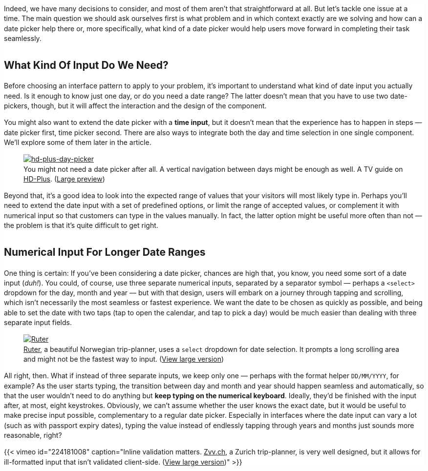 Indeed, we have many decisions to consider, and most of them aren’t that straightforward at all. But let’s tackle one issue at a time. The main question we should ask ourselves first is what problem and in which context exactly are we solving and how can a date picker help there or, more specifically, what kind of a date picker would help users move forward in completing their task seamlessly.

## What Kind Of Input Do We Need?

Before choosing an interface pattern to apply to your problem, it’s important to understand what kind of date input you actually need. Is it enough to know just one day, or do you need a date range? The latter doesn’t mean that you have to use two date-pickers, though, but it will affect the interaction and the design of the component.

You might also want to extend the date picker with a **time input**, but it doesn’t mean that the experience has to happen in steps &mdash; date picker first, time picker second. There are also ways to integrate both the day and time selection in one single component. We’ll explore some of them later in the article.

<figure><a href="https://www.hd-plus.de/epg/"><img loading="lazy" decoding="async" src="https://archive.smashing.media/assets/344dbf88-fdf9-42bb-adb4-46f01eedd629/891a5a7d-506e-4713-8ec6-140e02fba37c/hd-plus-day-picker-800w-opt.png" width="800" height="428" alt="hd-plus-day-picker" /></a><figcaption>You might not need a date picker after all. A vertical navigation between days might be enough as well. A TV guide on <a href="https://www.hd-plus.de/epg/">HD-Plus</a>. (<a href="https://archive.smashing.media/assets/344dbf88-fdf9-42bb-adb4-46f01eedd629/5868e70e-2973-4a6d-b6ec-8993c3d9977a/hd-plus-day-picker-large-opt.png">Large preview</a>)</figcaption></figure>

Beyond that, it’s a good idea to look into the expected range of values that your visitors will most likely type in. Perhaps you’ll need to extend the date input with a set of predefined options, or limit the range of accepted values, or complement it with numerical input so that customers can type in the values manually. In fact, the latter option might be useful more often than not &mdash; the problem is that it’s quite difficult to get right.

## Numerical Input For Longer Date Ranges

One thing is certain: If you’ve been considering a date picker, chances are high that, you know, you need some sort of a date input (_duh!_). You could, of course, use three separate numerical inputs, separated by a separator symbol &mdash; perhaps a `<select>` dropdown for the day, month and year &mdash; but with that design, users will embark on a journey through tapping and scrolling, which isn’t necessarily the most seamless or fastest experience. We want the date to be chosen as quickly as possible, and being able to set the date with two taps (tap to open the calendar, and tap to pick a day) would be much easier than dealing with three separate input fields.

<figure><a href="https://ruter.no/"><img loading="lazy" decoding="async" src="https://archive.smashing.media/assets/344dbf88-fdf9-42bb-adb4-46f01eedd629/b117943a-0600-43f9-8db0-5f085633ff24/ruter-calendar-800w-opt.png" width="800" height="520" alt="Ruter" /></a><figcaption><a href="https://ruter.no/">Ruter</a>, a beautiful Norwegian trip-planner, uses a <code>select</code> dropdown for date selection. It prompts a long scrolling area and might not be the fastest way to input. (<a href="https://archive.smashing.media/assets/344dbf88-fdf9-42bb-adb4-46f01eedd629/f055f9d5-8ce0-4182-81fd-cb276b76d0d9/ruter-calendar-large-opt.png">View large version</a>)
</figcaption></figure>

All right, then. What if instead of three separate inputs, we keep only one &mdash; perhaps with the format helper `DD/MM/YYYY`, for example? As the user starts typing, the transition between day and month and year should happen seamless and automatically, so that the user wouldn’t need to do anything but **keep typing on the numerical keyboard**. Ideally, they’d be finished with the input after, at most, eight keystrokes. Obviously, we can’t assume whether the user knows the exact date, but it would be useful to make precise input possible, complementary to a regular date picker. Especially in interfaces where the date input can vary a lot (such as with passport expiry dates), typing the value instead of endlessly tapping through years and months just sounds more reasonable, right?

{{< vimeo id="224181008" caption="Inline validation matters. <a href='https://www.zvv.ch'>Zvv.ch</a>, a Zurich trip-planner, is very well designed, but it allows for ill-formatted input that isn’t validated client-side. (<a href='https://archive.smashing.media/assets/344dbf88-fdf9-42bb-adb4-46f01eedd629/a4761c5c-42f6-4927-8062-69e7815c8b6f/zvv-zurich-picker-fallback-preview-opt.png'>View large version</a>)" >}}
